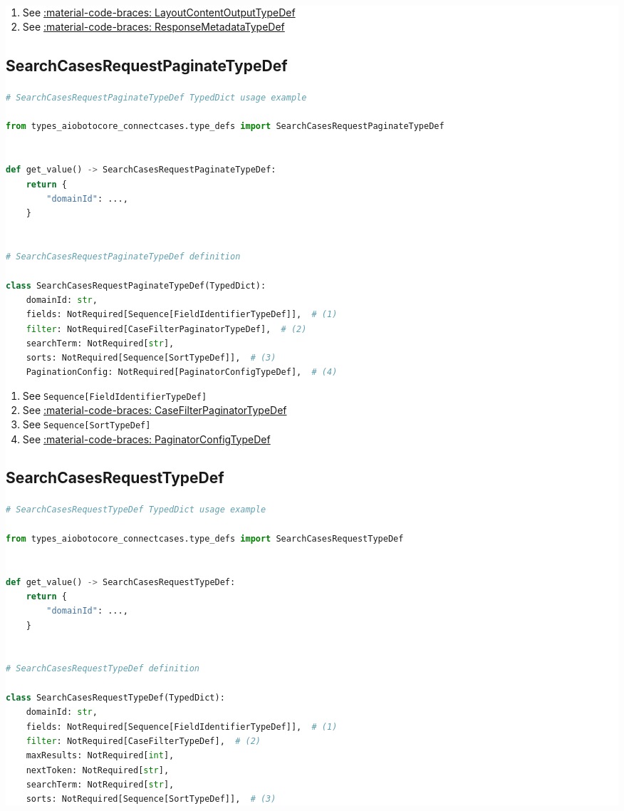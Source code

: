 1. See [:material-code-braces: LayoutContentOutputTypeDef](./type_defs.md#layoutcontentoutputtypedef)
2. See [:material-code-braces: ResponseMetadataTypeDef](./type_defs.md#responsemetadatatypedef)

## SearchCasesRequestPaginateTypeDef

```python
# SearchCasesRequestPaginateTypeDef TypedDict usage example

from types_aiobotocore_connectcases.type_defs import SearchCasesRequestPaginateTypeDef


def get_value() -> SearchCasesRequestPaginateTypeDef:
    return {
        "domainId": ...,
    }


# SearchCasesRequestPaginateTypeDef definition

class SearchCasesRequestPaginateTypeDef(TypedDict):
    domainId: str,
    fields: NotRequired[Sequence[FieldIdentifierTypeDef]],  # (1)
    filter: NotRequired[CaseFilterPaginatorTypeDef],  # (2)
    searchTerm: NotRequired[str],
    sorts: NotRequired[Sequence[SortTypeDef]],  # (3)
    PaginationConfig: NotRequired[PaginatorConfigTypeDef],  # (4)
```

1. See `Sequence[FieldIdentifierTypeDef]`
2. See [:material-code-braces: CaseFilterPaginatorTypeDef](./type_defs.md#casefilterpaginatortypedef)
3. See `Sequence[SortTypeDef]`
4. See [:material-code-braces: PaginatorConfigTypeDef](./type_defs.md#paginatorconfigtypedef)

## SearchCasesRequestTypeDef

```python
# SearchCasesRequestTypeDef TypedDict usage example

from types_aiobotocore_connectcases.type_defs import SearchCasesRequestTypeDef


def get_value() -> SearchCasesRequestTypeDef:
    return {
        "domainId": ...,
    }


# SearchCasesRequestTypeDef definition

class SearchCasesRequestTypeDef(TypedDict):
    domainId: str,
    fields: NotRequired[Sequence[FieldIdentifierTypeDef]],  # (1)
    filter: NotRequired[CaseFilterTypeDef],  # (2)
    maxResults: NotRequired[int],
    nextToken: NotRequired[str],
    searchTerm: NotRequired[str],
    sorts: NotRequired[Sequence[SortTypeDef]],  # (3)
```
